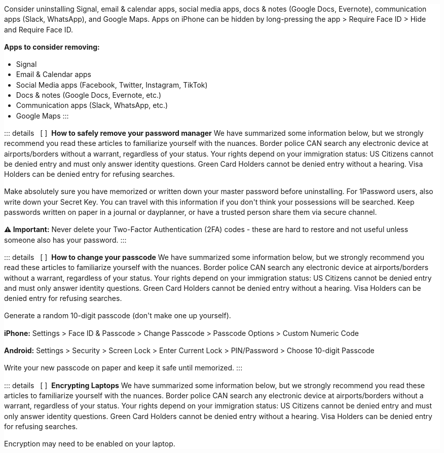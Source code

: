   Consider uninstalling Signal, email & calendar apps, social media apps, docs & notes (Google Docs, Evernote), communication apps (Slack, WhatsApp), and Google Maps. Apps on iPhone can be hidden by long-pressing the app > Require Face ID > Hide and Require Face ID.

  **Apps to consider removing:**
  - Signal
  - Email & Calendar apps
  - Social Media apps (Facebook, Twitter, Instagram, TikTok)
  - Docs & notes (Google Docs, Evernote, etc.)
  - Communication apps (Slack, WhatsApp, etc.)
  - Google Maps
:::

::: details &nbsp; [ ] &nbsp;**How to safely remove your password manager**
  We have summarized some information below, but we strongly recommend you read these articles to familiarize yourself with the nuances. Border police CAN search any electronic device at airports/borders without a warrant, regardless of your status. Your rights depend on your immigration status: US Citizens cannot be denied entry and must only answer identity questions. Green Card Holders cannot be denied entry without a hearing. Visa Holders can be denied entry for refusing searches.

  Make absolutely sure you have memorized or written down your master password before uninstalling. For 1Password users, also write down your Secret Key. You can travel with this information if you don't think your possessions will be searched. Keep passwords written on paper in a journal or dayplanner, or have a trusted person share them via secure channel.

  **⚠️ Important:** Never delete your Two-Factor Authentication (2FA) codes - these are hard to restore and not useful unless someone also has your password.
:::

::: details &nbsp; [ ] &nbsp;**How to change your passcode**
  We have summarized some information below, but we strongly recommend you read these articles to familiarize yourself with the nuances. Border police CAN search any electronic device at airports/borders without a warrant, regardless of your status. Your rights depend on your immigration status: US Citizens cannot be denied entry and must only answer identity questions. Green Card Holders cannot be denied entry without a hearing. Visa Holders can be denied entry for refusing searches.

  Generate a random 10-digit passcode (don't make one up yourself).

  **iPhone:** Settings > Face ID & Passcode > Change Passcode > Passcode Options > Custom Numeric Code

  **Android:** Settings > Security > Screen Lock > Enter Current Lock > PIN/Password > Choose 10-digit Passcode

  Write your new passcode on paper and keep it safe until memorized.
:::

::: details &nbsp; [ ] &nbsp;**Encrypting Laptops**
  We have summarized some information below, but we strongly recommend you read these articles to familiarize yourself with the nuances. Border police CAN search any electronic device at airports/borders without a warrant, regardless of your status. Your rights depend on your immigration status: US Citizens cannot be denied entry and must only answer identity questions. Green Card Holders cannot be denied entry without a hearing. Visa Holders can be denied entry for refusing searches.

  Encryption may need to be enabled on your laptop.
